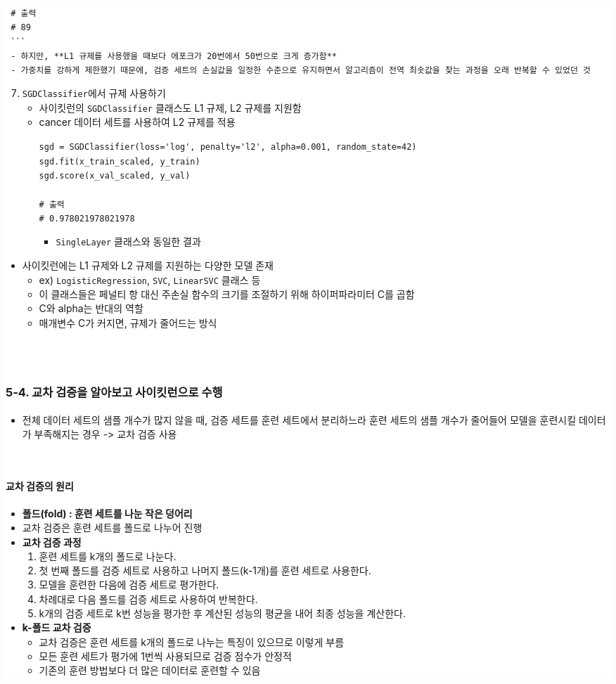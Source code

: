      # 출력
     # 89
     ```
     - 하지만, **L1 규제를 사용했을 때보다 에포크가 20번에서 50번으로 크게 증가함**
     - 가중치를 강하게 제한했기 때문에, 검증 세트의 손실값을 일정한 수준으로 유지하면서 알고리즘이 전역 최솟값을 찾는 과정을 오래 반복할 수 있었던 것
7. `SGDClassifier`에서 규제 사용하기
   - 사이킷런의 `SGDClassifier` 클래스도 L1 규제, L2 규제를 지원함
   - cancer 데이터 세트를 사용하여 L2 규제를 적용
     ```
     sgd = SGDClassifier(loss='log', penalty='l2', alpha=0.001, random_state=42)
     sgd.fit(x_train_scaled, y_train)
     sgd.score(x_val_scaled, y_val)

     # 출력
     # 0.978021978021978
     ```
     - `SingleLayer` 클래스와 동일한 결과
- 사이킷런에는 L1 규제와 L2 규제를 지원하는 다양한 모델 존재
  - ex) `LogisticRegression`, `SVC`, `LinearSVC` 클래스 등
  - 이 클래스들은 페널티 항 대신 주손실 함수의 크기를 조절하기 위해 하이퍼파라미터 C를 곱함
  - C와 alpha는 반대의 역할
  - 매개변수 C가 커지면, 규제가 줄어드는 방식

<br>
<br>

### 5-4. 교차 검증을 알아보고 사이킷런으로 수행
- 전체 데이터 세트의 샘플 개수가 많지 않을 때, 검증 세트를 훈련 세트에서 분리하느라 훈련 세트의 샘플 개수가 줄어들어 모델을 훈련시킬 데이터가 부족해지는 경우 -> 교차 검증 사용

<br>

#### 교차 검증의 원리
- **폴드(fold) : 훈련 세트를 나눈 작은 덩어리**
- 교차 검증은 훈련 세트를 폴드로 나누어 진행
- **교차 검증 과정**
  1. 훈련 세트를 k개의 폴드로 나눈다.
  2. 첫 번째 폴드를 검증 세트로 사용하고 나머지 폴드(k-1개)를 훈련 세트로 사용한다.
  3. 모델을 훈련한 다음에 검증 세트로 평가한다.
  4. 차례대로 다음 폴드를 검증 세트로 사용하여 반복한다.
  5. k개의 검증 세트로 k번 성능을 평가한 후 계산된 성능의 평균을 내어 최종 성능을 계산한다.
- **k-폴드 교차 검증**
  - 교차 검증은 훈련 세트를 k개의 폴드로 나누는 특징이 있으므로 이렇게 부름
  - 모든 훈련 세트가 평가에 1번씩 사용되므로 검증 점수가 안정적
  - 기존의 훈련 방법보다 더 많은 데이터로 훈련할 수 있음
